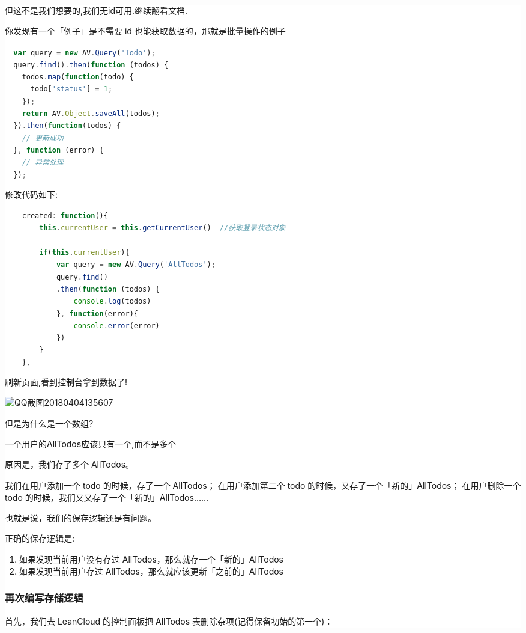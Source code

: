 但这不是我们想要的,我们无id可用.继续翻看文档.

你发现有一个「例子」是不需要 id 也能获取数据的，那就是[批量操作](https://leancloud.cn/docs/leanstorage_guide-js.html#hash787692837)的例子

```js
  var query = new AV.Query('Todo');
  query.find().then(function (todos) {
    todos.map(function(todo) {
      todo['status'] = 1;
    });
    return AV.Object.saveAll(todos);
  }).then(function(todos) {
    // 更新成功
  }, function (error) {
    // 异常处理
  });
```

修改代码如下:
```js
    created: function(){
        this.currentUser = this.getCurrentUser()  //获取登录状态对象

        if(this.currentUser){
            var query = new AV.Query('AllTodos');
            query.find()
            .then(function (todos) {
                console.log(todos)
            }, function(error){
                console.error(error) 
            })
        }
    },
```

刷新页面,看到控制台拿到数据了!

![QQ截图20180404135607](https://i.loli.net/2018/04/04/5ac4690c7ec8a.png)

但是为什么是一个数组?

一个用户的AllTodos应该只有一个,而不是多个

原因是，我们存了多个 AllTodos。

我们在用户添加一个 todo 的时候，存了一个 AllTodos；
在用户添加第二个 todo 的时候，又存了一个「新的」AllTodos；
在用户删除一个 todo 的时候，我们又又存了一个「新的」AllTodos……

也就是说，我们的保存逻辑还是有问题。

正确的保存逻辑是:
1. 如果发现当前用户没有存过 AllTodos，那么就存一个「新的」AllTodos
2. 如果发现当前用户存过 AllTodos，那么就应该更新「之前的」AllTodos

### 再次编写存储逻辑
首先，我们去 LeanCloud 的控制面板把 AllTodos 表删除杂项(记得保留初始的第一个)：
